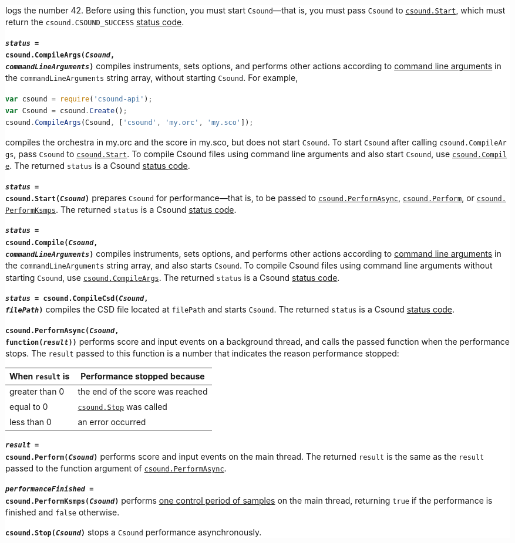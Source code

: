 logs the number 42. Before using this function, you must start `Csound`—that is, you must pass `Csound` to [`csound.Start`](#Start), which must return the `csound.CSOUND_SUCCESS` [status code](#status-codes).

<a name="CompileArgs"></a>**<code><i>status</i> = csound.CompileArgs(<i>Csound</i>, <i>commandLineArguments</i>)</code>** compiles instruments, sets options, and performs other actions according to [command line arguments](https://csound.github.io/docs/manual/CommandFlags.html) in the `commandLineArguments` string array, without starting `Csound`. For example,

```javascript
var csound = require('csound-api');
var Csound = csound.Create();
csound.CompileArgs(Csound, ['csound', 'my.orc', 'my.sco']);
```

compiles the orchestra in my.orc and the score in my.sco, but does not start `Csound`. To start `Csound` after calling `csound.CompileArgs`, pass `Csound` to [`csound.Start`](#Start). To compile Csound files using command line arguments and also start `Csound`, use [`csound.Compile`](#Compile). The returned `status` is a Csound [status code](#status-codes).

<a name="Start"></a>**<code><i>status</i> = csound.Start(<i>Csound</i>)</code>** prepares `Csound` for performance—that is, to be passed to [`csound.PerformAsync`](#PerformAsync), [`csound.Perform`](#Perform), or [`csound.PerformKsmps`](#PerformKsmps). The returned `status` is a Csound [status code](#status-codes).

<a name="Compile"></a>**<code><i>status</i> = csound.Compile(<i>Csound</i>, <i>commandLineArguments</i>)</code>** compiles instruments, sets options, and performs other actions according to [command line arguments](https://csound.github.io/docs/manual/CommandFlags.html) in the `commandLineArguments` string array, and also starts `Csound`. To compile Csound files using command line arguments without starting `Csound`, use [`csound.CompileArgs`](#CompileArgs). The returned `status` is a Csound [status code](#status-codes).

**<code><i>status</i> = csound.CompileCsd(<i>Csound</i>, <i>filePath</i>)</code>** compiles the CSD file located at `filePath` and starts `Csound`. The returned `status` is a Csound [status code](#status-codes).

<a name="PerformAsync"></a>**<code>csound.PerformAsync(<i>Csound</i>, function(<i>result</i>))</code>** performs score and input events on a background thread, and calls the passed function when the performance stops. The `result` passed to this function is a number that indicates the reason performance stopped:

When `result` is | Performance stopped because
-----------------|----------------------------------
greater than 0   | the end of the score was reached
equal to 0       | [`csound.Stop`](#Stop) was called
less than 0      | an error occurred

<a name="Perform"></a>**<code><i>result</i> = csound.Perform(<i>Csound</i>)</code>** performs score and input events on the main thread. The returned `result` is the same as the `result` passed to the function argument of [`csound.PerformAsync`](#PerformAsync).

<a name="PerformKsmps"></a>**<code><i>performanceFinished</i> = csound.PerformKsmps(<i>Csound</i>)</code>** performs [one control period of samples](#GetKsmps) on the main thread, returning `true` if the performance is finished and `false` otherwise.

<a name="Stop"></a>**<code>csound.Stop(<i>Csound</i>)</code>** stops a `Csound` performance asynchronously.

